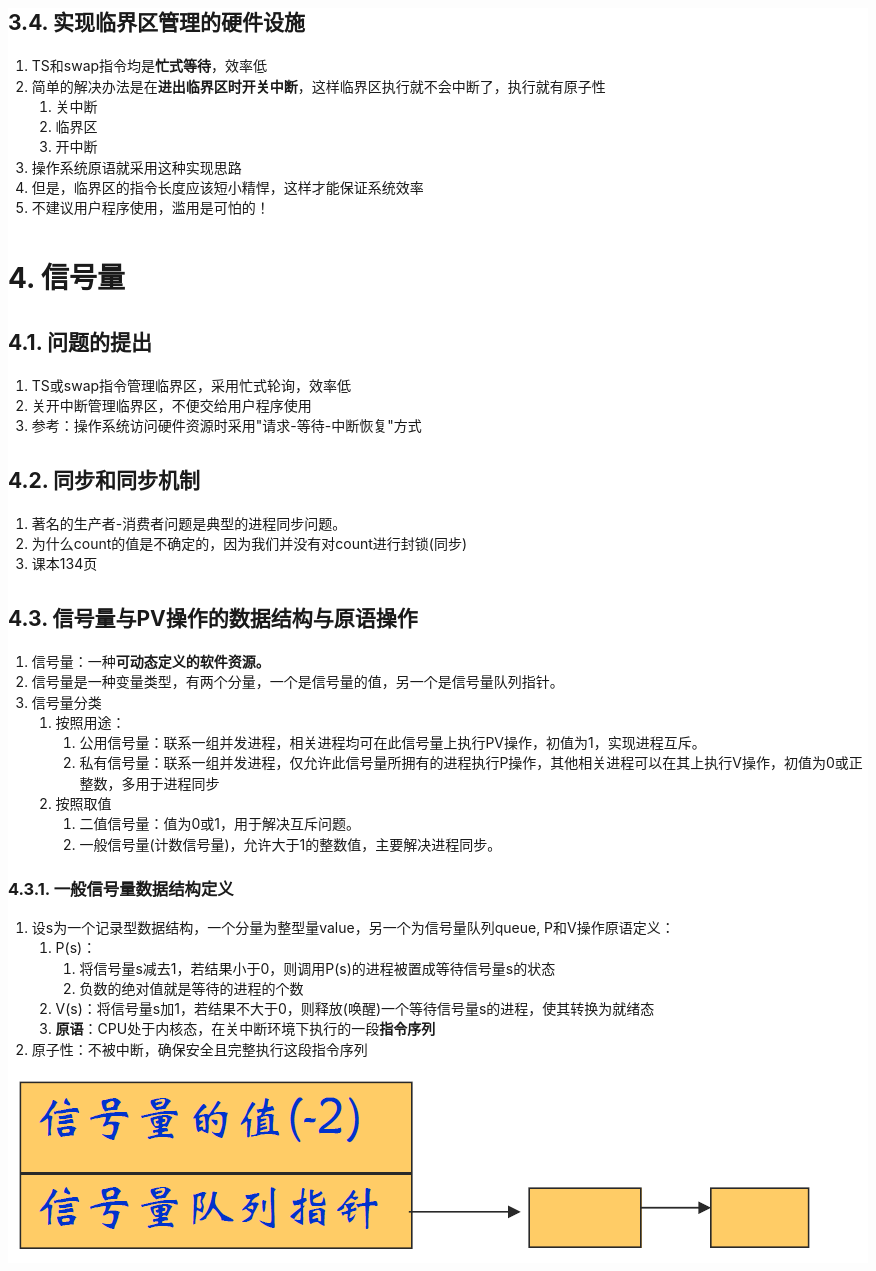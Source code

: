 ## 3.4. 实现临界区管理的硬件设施
1. TS和swap指令均是**忙式等待**，效率低
2. 简单的解决办法是在**进出临界区时开关中断**，这样临界区执行就不会中断了，执行就有原子性
   1. 关中断
   2. 临界区
   3. 开中断
3. 操作系统原语就采用这种实现思路
4. 但是，临界区的指令长度应该短小精悍，这样才能保证系统效率
5. 不建议用户程序使用，滥用是可怕的！

# 4. 信号量

## 4.1. 问题的提出
1. TS或swap指令管理临界区，采用忙式轮询，效率低
2. 关开中断管理临界区，不便交给用户程序使用
3. 参考：操作系统访问硬件资源时采用"请求-等待-中断恢复"方式

## 4.2. 同步和同步机制
1. 著名的生产者-消费者问题是典型的进程同步问题。
2. 为什么count的值是不确定的，因为我们并没有对count进行封锁(同步)
3. 课本134页

## 4.3. 信号量与PV操作的数据结构与原语操作
1. 信号量：一种**可动态定义的软件资源。**
2. 信号量是一种变量类型，有两个分量，一个是信号量的值，另一个是信号量队列指针。
3. 信号量分类
   1. 按照用途：
      1. 公用信号量：联系一组并发进程，相关进程均可在此信号量上执行PV操作，初值为1，实现进程互斥。
      2. 私有信号量：联系一组并发进程，仅允许此信号量所拥有的进程执行P操作，其他相关进程可以在其上执行V操作，初值为0或正整数，多用于进程同步
   2. 按照取值
      1. 二值信号量：值为0或1，用于解决互斥问题。
      2. 一般信号量(计数信号量)，允许大于1的整数值，主要解决进程同步。

### 4.3.1. 一般信号量数据结构定义
1. 设s为一个记录型数据结构，一个分量为整型量value，另一个为信号量队列queue, P和V操作原语定义：
   1. P(s)：
      1. 将信号量s减去1，若结果小于0，则调用P(s)的进程被置成等待信号量s的状态
      2. 负数的绝对值就是等待的进程的个数
   2. V(s)：将信号量s加1，若结果不大于0，则释放(唤醒)一个等待信号量s的进程，使其转换为就绪态
   3. **原语**：CPU处于内核态，在关中断环境下执行的一段**指令序列**
2. 原子性：不被中断，确保安全且完整执行这段指令序列

![](img/lec6/36.png)
